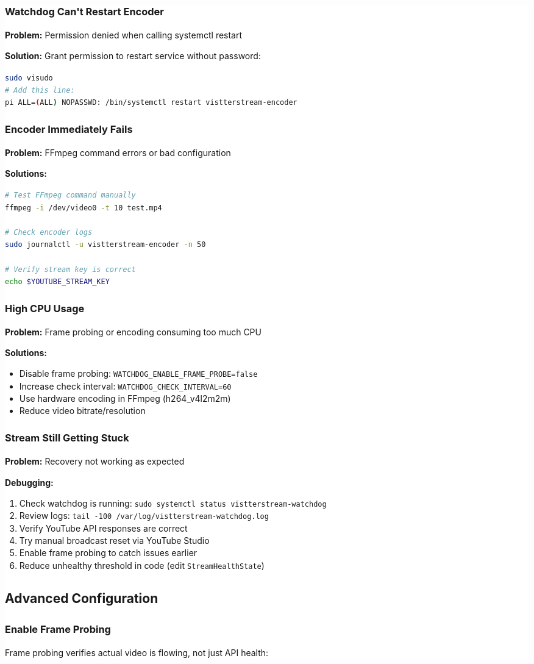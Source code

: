 ### Watchdog Can't Restart Encoder

**Problem:** Permission denied when calling systemctl restart

**Solution:** Grant permission to restart service without password:
```bash
sudo visudo
# Add this line:
pi ALL=(ALL) NOPASSWD: /bin/systemctl restart vistterstream-encoder
```

### Encoder Immediately Fails

**Problem:** FFmpeg command errors or bad configuration

**Solutions:**
```bash
# Test FFmpeg command manually
ffmpeg -i /dev/video0 -t 10 test.mp4

# Check encoder logs
sudo journalctl -u vistterstream-encoder -n 50

# Verify stream key is correct
echo $YOUTUBE_STREAM_KEY
```

### High CPU Usage

**Problem:** Frame probing or encoding consuming too much CPU

**Solutions:**
- Disable frame probing: `WATCHDOG_ENABLE_FRAME_PROBE=false`
- Increase check interval: `WATCHDOG_CHECK_INTERVAL=60`
- Use hardware encoding in FFmpeg (h264_v4l2m2m)
- Reduce video bitrate/resolution

### Stream Still Getting Stuck

**Problem:** Recovery not working as expected

**Debugging:**
1. Check watchdog is running: `sudo systemctl status vistterstream-watchdog`
2. Review logs: `tail -100 /var/log/vistterstream-watchdog.log`
3. Verify YouTube API responses are correct
4. Try manual broadcast reset via YouTube Studio
5. Enable frame probing to catch issues earlier
6. Reduce unhealthy threshold in code (edit `StreamHealthState`)

## Advanced Configuration

### Enable Frame Probing

Frame probing verifies actual video is flowing, not just API health:
